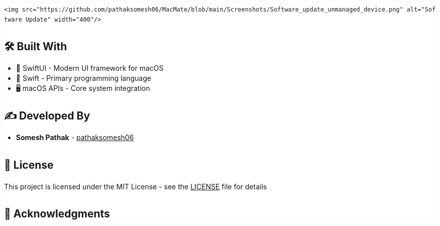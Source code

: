     <img src="https://github.com/pathaksomesh06/MacMate/blob/main/Screenshots/Software_update_unmanaged_device.png" alt="Software Update" width="400"/>
</div>

## 🛠️ Built With

- 📱 SwiftUI - Modern UI framework for macOS
- 🔵 Swift - Primary programming language
- 🖥️ macOS APIs - Core system integration

## ✍️ Developed By

- **Somesh Pathak** - [pathaksomesh06](https://github.com/pathaksomesh06)

## 📝 License

This project is licensed under the MIT License - see the [LICENSE](LICENSE) file for details

## 🙏 Acknowledgments
